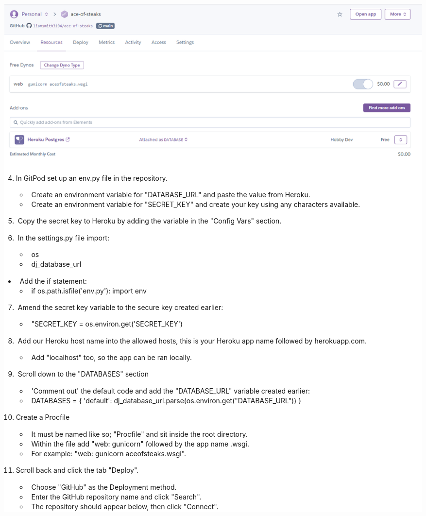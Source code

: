 ![Heroku - Add Heroku Postgres](https://raw.githubusercontent.com/liamsmith3194/ace-of-steaks/main/static/images/readme-images/heroku-resources.PNG)

4. In GitPod set up an env.py file in the repository.
    -   Create an environment variable for "DATABASE_URL" and paste the value from Heroku.
    -   Create an environment variable for "SECRET_KEY" and create your key using any characters available.

5.  Copy the secret key to Heroku by adding the variable in the "Config Vars" section.

6.  In the settings.py file import:
    -   os
    -   dj_database_url
-   Add the if statement:
    -   if os.path.isfile('env.py'): import env

7.  Amend the secret key variable to the secure key created earlier:
    -   "SECRET_KEY = os.environ.get('SECRET_KEY')

8.  Add our Heroku host name into the allowed hosts, this is your Heroku app name followed by herokuapp.com.
    -   Add "localhost" too, so the app can be ran locally.

9.  Scroll down to the "DATABASES" section
    -   'Comment out' the default code and add the "DATABASE_URL" variable created earlier:
    -   DATABASES = {
    'default': dj_database_url.parse(os.environ.get("DATABASE_URL"))
}

10. Create a Procfile
    -   It must be named like so; "Procfile" and sit inside the root directory.
    -   Within the file add "web: gunicorn" followed by the app name .wsgi.
    -   For example: "web: gunicorn aceofsteaks.wsgi".

11. Scroll back and click the tab "Deploy".
    -   Choose "GitHub" as the Deployment method.
    -   Enter the GitHub repository name and click "Search".
    -   The repository should appear below, then click "Connect".
